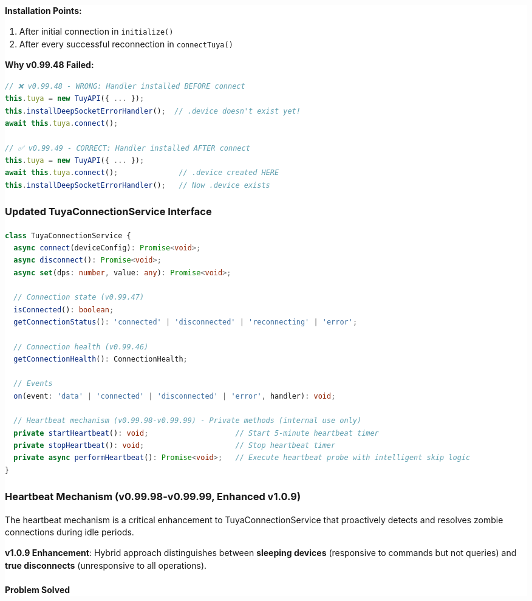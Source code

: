 **Installation Points:**

1. After initial connection in `initialize()`
2. After every successful reconnection in `connectTuya()`

**Why v0.99.48 Failed:**

```typescript
// ❌ v0.99.48 - WRONG: Handler installed BEFORE connect
this.tuya = new TuyAPI({ ... });
this.installDeepSocketErrorHandler();  // .device doesn't exist yet!
await this.tuya.connect();

// ✅ v0.99.49 - CORRECT: Handler installed AFTER connect
this.tuya = new TuyAPI({ ... });
await this.tuya.connect();              // .device created HERE
this.installDeepSocketErrorHandler();   // Now .device exists
```

### Updated TuyaConnectionService Interface

```typescript
class TuyaConnectionService {
  async connect(deviceConfig): Promise<void>;
  async disconnect(): Promise<void>;
  async set(dps: number, value: any): Promise<void>;

  // Connection state (v0.99.47)
  isConnected(): boolean;
  getConnectionStatus(): 'connected' | 'disconnected' | 'reconnecting' | 'error';

  // Connection health (v0.99.46)
  getConnectionHealth(): ConnectionHealth;

  // Events
  on(event: 'data' | 'connected' | 'disconnected' | 'error', handler): void;

  // Heartbeat mechanism (v0.99.98-v0.99.99) - Private methods (internal use only)
  private startHeartbeat(): void;                    // Start 5-minute heartbeat timer
  private stopHeartbeat(): void;                     // Stop heartbeat timer
  private async performHeartbeat(): Promise<void>;   // Execute heartbeat probe with intelligent skip logic
}
```

### Heartbeat Mechanism (v0.99.98-v0.99.99, Enhanced v1.0.9)

The heartbeat mechanism is a critical enhancement to TuyaConnectionService that proactively detects and resolves zombie connections during idle periods.

**v1.0.9 Enhancement**: Hybrid approach distinguishes between **sleeping devices** (responsive to commands but not queries) and **true disconnects** (unresponsive to all operations).

#### Problem Solved
